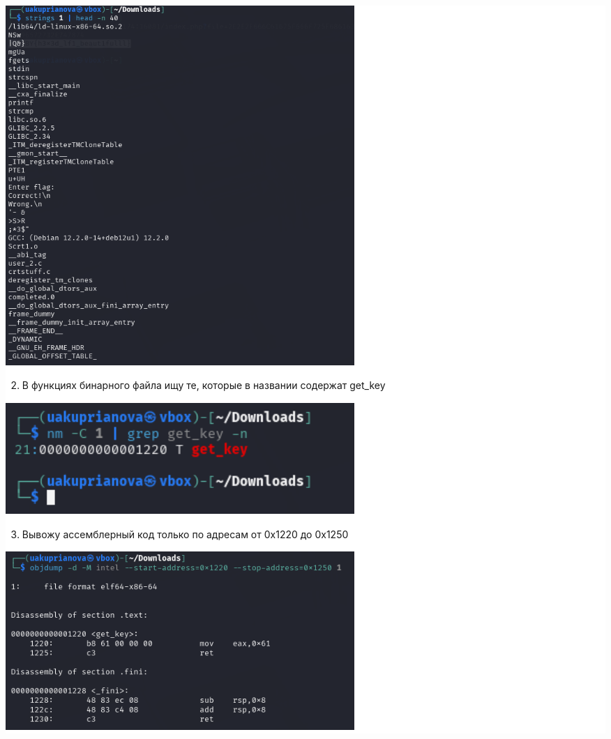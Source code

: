 <img src="image/35.png" alt="bin" width="500"/>

2. В функциях бинарного файла ищу те, которые в названии содержат get_key 
<img src="image/36.png" alt="get_key" width="500"/>

3. Вывожу ассемблерный код только по адресам от 0x1220 до 0x1250 
<img src="image/37.png" alt="address" width="500"/>
